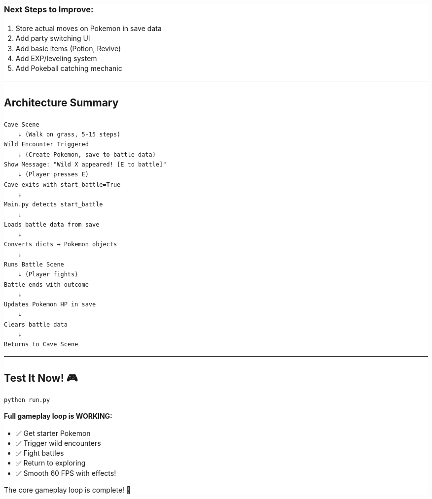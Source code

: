 ### **Next Steps to Improve:**
1. Store actual moves on Pokemon in save data
2. Add party switching UI
3. Add basic items (Potion, Revive)
4. Add EXP/leveling system
5. Add Pokeball catching mechanic

---

## Architecture Summary

```
Cave Scene
    ↓ (Walk on grass, 5-15 steps)
Wild Encounter Triggered
    ↓ (Create Pokemon, save to battle data)
Show Message: "Wild X appeared! [E to battle]"
    ↓ (Player presses E)
Cave exits with start_battle=True
    ↓
Main.py detects start_battle
    ↓
Loads battle data from save
    ↓
Converts dicts → Pokemon objects
    ↓
Runs Battle Scene
    ↓ (Player fights)
Battle ends with outcome
    ↓
Updates Pokemon HP in save
    ↓
Clears battle data
    ↓
Returns to Cave Scene
```

---

## Test It Now! 🎮

```bash
python run.py
```

**Full gameplay loop is WORKING:**
- ✅ Get starter Pokemon
- ✅ Trigger wild encounters  
- ✅ Fight battles
- ✅ Return to exploring
- ✅ Smooth 60 FPS with effects!

The core gameplay loop is complete! 🎉
